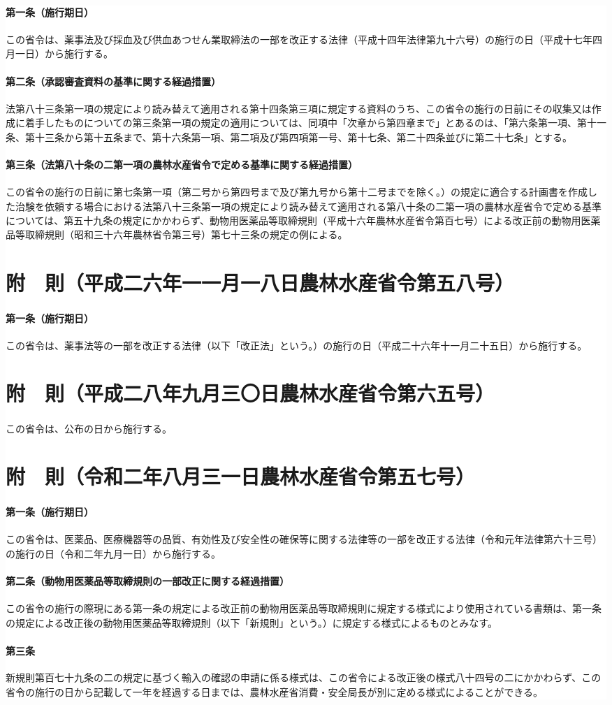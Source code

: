 #### 第一条（施行期日）
この省令は、薬事法及び採血及び供血あつせん業取締法の一部を改正する法律（平成十四年法律第九十六号）の施行の日（平成十七年四月一日）から施行する。
#### 第二条（承認審査資料の基準に関する経過措置）
法第八十三条第一項の規定により読み替えて適用される第十四条第三項に規定する資料のうち、この省令の施行の日前にその収集又は作成に着手したものについての第三条第一項の規定の適用については、同項中「次章から第四章まで」とあるのは、「第六条第一項、第十一条、第十三条から第十五条まで、第十六条第一項、第二項及び第四項第一号、第十七条、第二十四条並びに第二十七条」とする。
#### 第三条（法第八十条の二第一項の農林水産省令で定める基準に関する経過措置）
この省令の施行の日前に第七条第一項（第二号から第四号まで及び第九号から第十二号までを除く。）の規定に適合する計画書を作成した治験を依頼する場合における法第八十三条第一項の規定により読み替えて適用される第八十条の二第一項の農林水産省令で定める基準については、第五十九条の規定にかかわらず、動物用医薬品等取締規則（平成十六年農林水産省令第百七号）による改正前の動物用医薬品等取締規則（昭和三十六年農林省令第三号）第七十三条の規定の例による。
# 附　則（平成二六年一一月一八日農林水産省令第五八号）
#### 第一条（施行期日）
この省令は、薬事法等の一部を改正する法律（以下「改正法」という。）の施行の日（平成二十六年十一月二十五日）から施行する。
# 附　則（平成二八年九月三〇日農林水産省令第六五号）
この省令は、公布の日から施行する。
# 附　則（令和二年八月三一日農林水産省令第五七号）
#### 第一条（施行期日）
この省令は、医薬品、医療機器等の品質、有効性及び安全性の確保等に関する法律等の一部を改正する法律（令和元年法律第六十三号）の施行の日（令和二年九月一日）から施行する。
#### 第二条（動物用医薬品等取締規則の一部改正に関する経過措置）
この省令の施行の際現にある第一条の規定による改正前の動物用医薬品等取締規則に規定する様式により使用されている書類は、第一条の規定による改正後の動物用医薬品等取締規則（以下「新規則」という。）に規定する様式によるものとみなす。
#### 第三条
新規則第百七十九条の二の規定に基づく輸入の確認の申請に係る様式は、この省令による改正後の様式八十四号の二にかかわらず、この省令の施行の日から記載して一年を経過する日までは、農林水産省消費・安全局長が別に定める様式によることができる。
